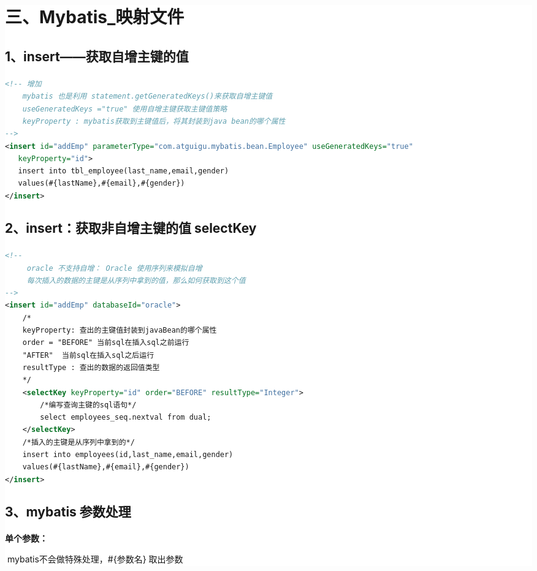 



# 三、Mybatis_映射文件

## 1、insert——获取自增主键的值

```xml
<!-- 增加
    mybatis 也是利用 statement.getGeneratedKeys()来获取自增主键值
    useGeneratedKeys ="true" 使用自增主键获取主键值策略
    keyProperty : mybatis获取到主键值后，将其封装到java bean的哪个属性
-->
<insert id="addEmp" parameterType="com.atguigu.mybatis.bean.Employee" useGeneratedKeys="true"
   keyProperty="id">
   insert into tbl_employee(last_name,email,gender)
   values(#{lastName},#{email},#{gender})
</insert>
```

 

## 2、insert：获取非自增主键的值 selectKey

```xml
<!--
     oracle 不支持自增： Oracle 使用序列来模拟自增
     每次插入的数据的主键是从序列中拿到的值，那么如何获取到这个值
-->
<insert id="addEmp" databaseId="oracle">
    /*
    keyProperty: 查出的主键值封装到javaBean的哪个属性
    order = "BEFORE" 当前sql在插入sql之前运行
    "AFTER"  当前sql在插入sql之后运行
    resultType : 查出的数据的返回值类型
    */
    <selectKey keyProperty="id" order="BEFORE" resultType="Integer">
        /*编写查询主键的sql语句*/
        select employees_seq.nextval from dual;
    </selectKey>
    /*插入的主键是从序列中拿到的*/
    insert into employees(id,last_name,email,gender)
    values(#{lastName},#{email},#{gender})
</insert>
```



## 3、mybatis 参数处理

**单个参数：**

​			mybatis不会做特殊处理，#{参数名} 取出参数
